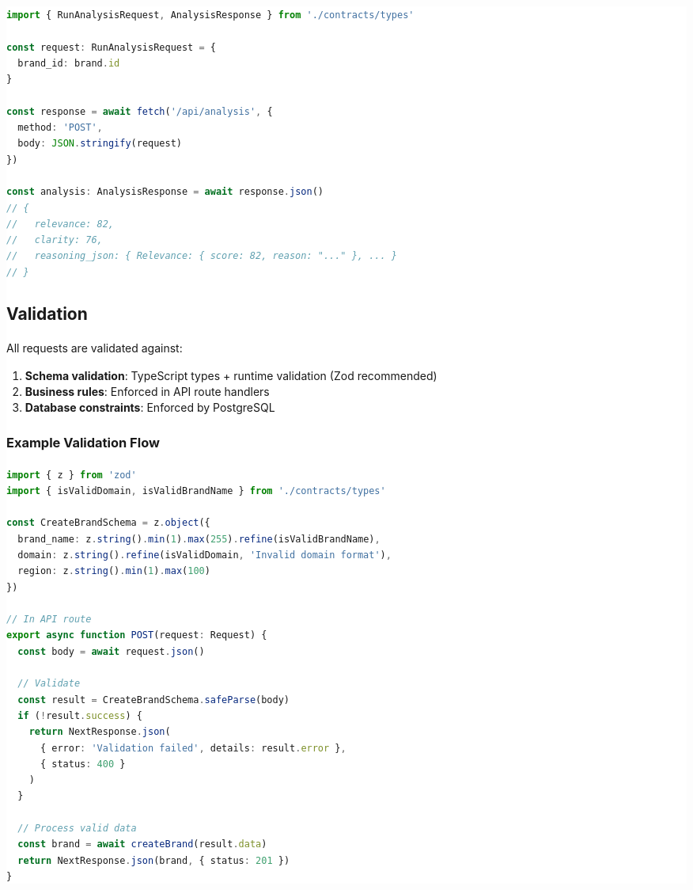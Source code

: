 ```typescript
import { RunAnalysisRequest, AnalysisResponse } from './contracts/types'

const request: RunAnalysisRequest = {
  brand_id: brand.id
}

const response = await fetch('/api/analysis', {
  method: 'POST',
  body: JSON.stringify(request)
})

const analysis: AnalysisResponse = await response.json()
// {
//   relevance: 82,
//   clarity: 76,
//   reasoning_json: { Relevance: { score: 82, reason: "..." }, ... }
// }
```

## Validation

All requests are validated against:

1. **Schema validation**: TypeScript types + runtime validation (Zod recommended)
2. **Business rules**: Enforced in API route handlers
3. **Database constraints**: Enforced by PostgreSQL

### Example Validation Flow

```typescript
import { z } from 'zod'
import { isValidDomain, isValidBrandName } from './contracts/types'

const CreateBrandSchema = z.object({
  brand_name: z.string().min(1).max(255).refine(isValidBrandName),
  domain: z.string().refine(isValidDomain, 'Invalid domain format'),
  region: z.string().min(1).max(100)
})

// In API route
export async function POST(request: Request) {
  const body = await request.json()

  // Validate
  const result = CreateBrandSchema.safeParse(body)
  if (!result.success) {
    return NextResponse.json(
      { error: 'Validation failed', details: result.error },
      { status: 400 }
    )
  }

  // Process valid data
  const brand = await createBrand(result.data)
  return NextResponse.json(brand, { status: 201 })
}
```
